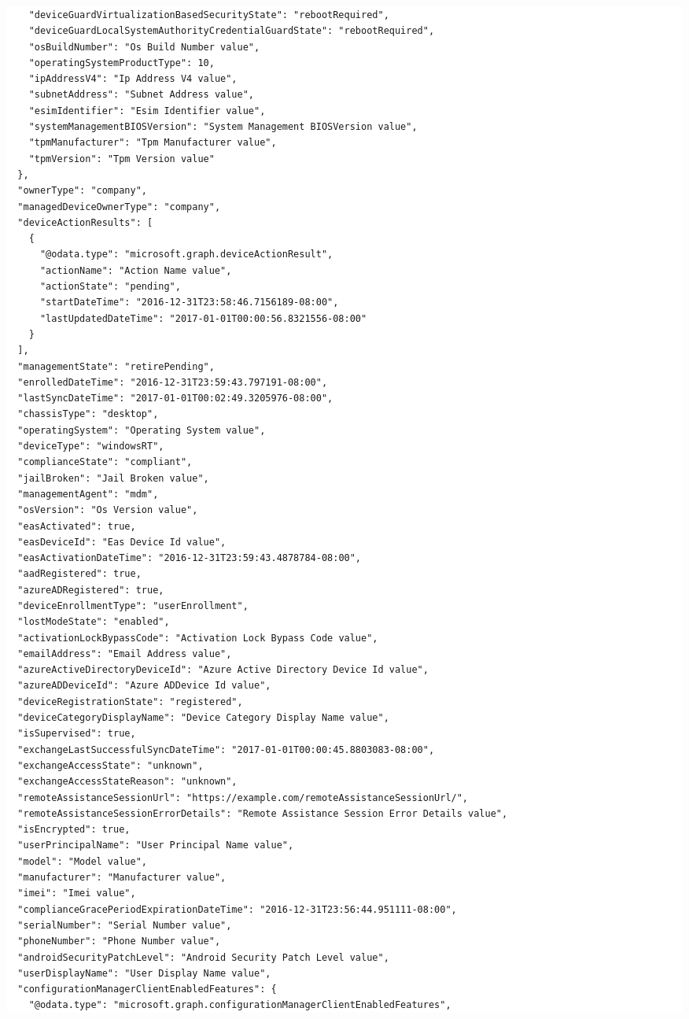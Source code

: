 ``` http
    "deviceGuardVirtualizationBasedSecurityState": "rebootRequired",
    "deviceGuardLocalSystemAuthorityCredentialGuardState": "rebootRequired",
    "osBuildNumber": "Os Build Number value",
    "operatingSystemProductType": 10,
    "ipAddressV4": "Ip Address V4 value",
    "subnetAddress": "Subnet Address value",
    "esimIdentifier": "Esim Identifier value",
    "systemManagementBIOSVersion": "System Management BIOSVersion value",
    "tpmManufacturer": "Tpm Manufacturer value",
    "tpmVersion": "Tpm Version value"
  },
  "ownerType": "company",
  "managedDeviceOwnerType": "company",
  "deviceActionResults": [
    {
      "@odata.type": "microsoft.graph.deviceActionResult",
      "actionName": "Action Name value",
      "actionState": "pending",
      "startDateTime": "2016-12-31T23:58:46.7156189-08:00",
      "lastUpdatedDateTime": "2017-01-01T00:00:56.8321556-08:00"
    }
  ],
  "managementState": "retirePending",
  "enrolledDateTime": "2016-12-31T23:59:43.797191-08:00",
  "lastSyncDateTime": "2017-01-01T00:02:49.3205976-08:00",
  "chassisType": "desktop",
  "operatingSystem": "Operating System value",
  "deviceType": "windowsRT",
  "complianceState": "compliant",
  "jailBroken": "Jail Broken value",
  "managementAgent": "mdm",
  "osVersion": "Os Version value",
  "easActivated": true,
  "easDeviceId": "Eas Device Id value",
  "easActivationDateTime": "2016-12-31T23:59:43.4878784-08:00",
  "aadRegistered": true,
  "azureADRegistered": true,
  "deviceEnrollmentType": "userEnrollment",
  "lostModeState": "enabled",
  "activationLockBypassCode": "Activation Lock Bypass Code value",
  "emailAddress": "Email Address value",
  "azureActiveDirectoryDeviceId": "Azure Active Directory Device Id value",
  "azureADDeviceId": "Azure ADDevice Id value",
  "deviceRegistrationState": "registered",
  "deviceCategoryDisplayName": "Device Category Display Name value",
  "isSupervised": true,
  "exchangeLastSuccessfulSyncDateTime": "2017-01-01T00:00:45.8803083-08:00",
  "exchangeAccessState": "unknown",
  "exchangeAccessStateReason": "unknown",
  "remoteAssistanceSessionUrl": "https://example.com/remoteAssistanceSessionUrl/",
  "remoteAssistanceSessionErrorDetails": "Remote Assistance Session Error Details value",
  "isEncrypted": true,
  "userPrincipalName": "User Principal Name value",
  "model": "Model value",
  "manufacturer": "Manufacturer value",
  "imei": "Imei value",
  "complianceGracePeriodExpirationDateTime": "2016-12-31T23:56:44.951111-08:00",
  "serialNumber": "Serial Number value",
  "phoneNumber": "Phone Number value",
  "androidSecurityPatchLevel": "Android Security Patch Level value",
  "userDisplayName": "User Display Name value",
  "configurationManagerClientEnabledFeatures": {
    "@odata.type": "microsoft.graph.configurationManagerClientEnabledFeatures",
```
